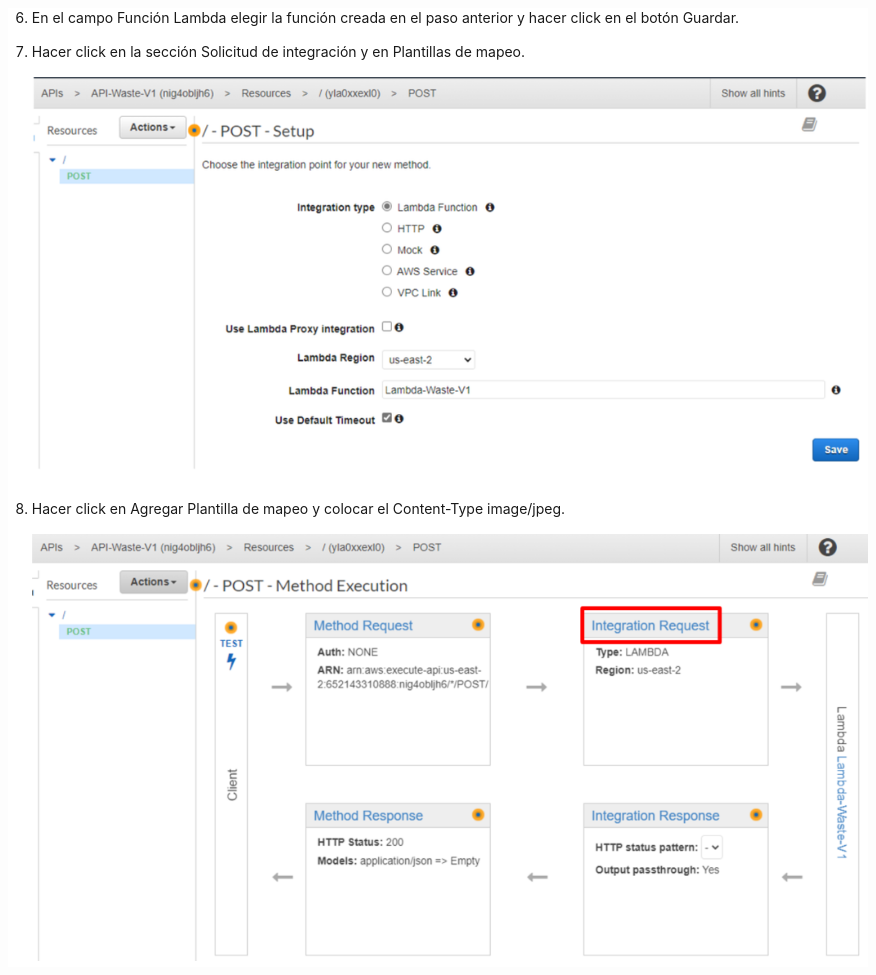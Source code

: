  6. En el campo Función Lambda elegir la función creada en el paso
    anterior y hacer click en el botón Guardar.
 7. Hacer click en la sección Solicitud de integración y en Plantillas
    de mapeo.

    ![](rest_api/images/rest_api_4_7.png) 

 8. Hacer click en Agregar Plantilla de mapeo y colocar el Content-Type
    image/jpeg.

    ![](rest_api/images/rest_api_4_8.png) 
